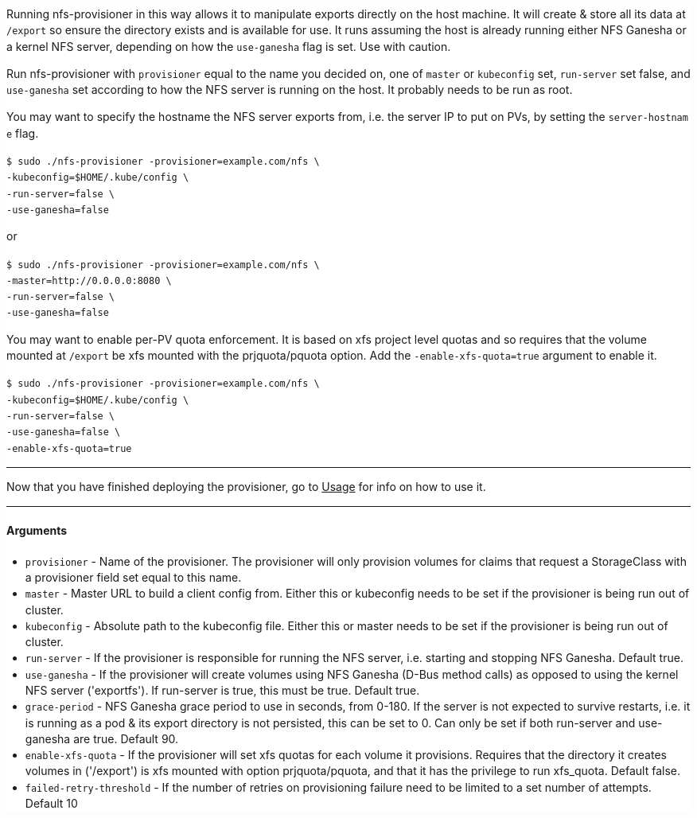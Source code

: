 Running nfs-provisioner in this way allows it to manipulate exports directly on the host machine. It will create & store all its data at `/export` so ensure the directory exists and is available for use. It runs assuming the host is already running either NFS Ganesha or a kernel NFS server, depending on how the `use-ganesha` flag is set. Use with caution.

Run nfs-provisioner with `provisioner` equal to the name you decided on, one of `master` or `kubeconfig` set, `run-server` set false, and `use-ganesha` set according to how the NFS server is running on the host. It probably needs to be run as root. 

You may want to specify the hostname the NFS server exports from, i.e. the server IP to put on PVs, by setting the `server-hostname` flag.

```
$ sudo ./nfs-provisioner -provisioner=example.com/nfs \
-kubeconfig=$HOME/.kube/config \
-run-server=false \
-use-ganesha=false
```
or
```
$ sudo ./nfs-provisioner -provisioner=example.com/nfs \
-master=http://0.0.0.0:8080 \
-run-server=false \
-use-ganesha=false
```

You may want to enable per-PV quota enforcement. It is based on xfs project level quotas and so requires that the volume mounted at `/export` be xfs mounted with the prjquota/pquota option. Add the `-enable-xfs-quota=true` argument to enable it.

```
$ sudo ./nfs-provisioner -provisioner=example.com/nfs \
-kubeconfig=$HOME/.kube/config \
-run-server=false \
-use-ganesha=false \
-enable-xfs-quota=true
```

---

Now that you have finished deploying the provisioner, go to [Usage](usage.md) for info on how to use it.

---

#### Arguments

* `provisioner` - Name of the provisioner. The provisioner will only provision volumes for claims that request a StorageClass with a provisioner field set equal to this name.
* `master` - Master URL to build a client config from. Either this or kubeconfig needs to be set if the provisioner is being run out of cluster.
* `kubeconfig` - Absolute path to the kubeconfig file. Either this or master needs to be set if the provisioner is being run out of cluster.
* `run-server` - If the provisioner is responsible for running the NFS server, i.e. starting and stopping NFS Ganesha. Default true.
* `use-ganesha` - If the provisioner will create volumes using NFS Ganesha (D-Bus method calls) as opposed to using the kernel NFS server ('exportfs'). If run-server is true, this must be true. Default true.
* `grace-period` - NFS Ganesha grace period to use in seconds, from 0-180. If the server is not expected to survive restarts, i.e. it is running as a pod & its export directory is not persisted, this can be set to 0. Can only be set if both run-server and use-ganesha are true. Default 90.
* `enable-xfs-quota` - If the provisioner will set xfs quotas for each volume it provisions. Requires that the directory it creates volumes in ('/export') is xfs mounted with option prjquota/pquota, and that it has the privilege to run xfs_quota. Default false.
* `failed-retry-threshold` - If the number of retries on provisioning failure need to be limited to a set number of attempts. Default 10
